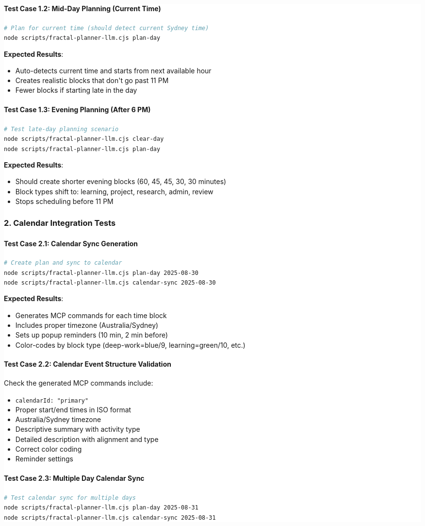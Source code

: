 #### Test Case 1.2: Mid-Day Planning (Current Time)
```bash
# Plan for current time (should detect current Sydney time)
node scripts/fractal-planner-llm.cjs plan-day
```

**Expected Results**:
- Auto-detects current time and starts from next available hour
- Creates realistic blocks that don't go past 11 PM
- Fewer blocks if starting late in the day

#### Test Case 1.3: Evening Planning (After 6 PM)
```bash
# Test late-day planning scenario
node scripts/fractal-planner-llm.cjs clear-day
node scripts/fractal-planner-llm.cjs plan-day
```

**Expected Results**:
- Should create shorter evening blocks (60, 45, 45, 30, 30 minutes)
- Block types shift to: learning, project, research, admin, review
- Stops scheduling before 11 PM

### 2. Calendar Integration Tests

#### Test Case 2.1: Calendar Sync Generation
```bash
# Create plan and sync to calendar
node scripts/fractal-planner-llm.cjs plan-day 2025-08-30
node scripts/fractal-planner-llm.cjs calendar-sync 2025-08-30
```

**Expected Results**:
- Generates MCP commands for each time block
- Includes proper timezone (Australia/Sydney)
- Sets up popup reminders (10 min, 2 min before)
- Color-codes by block type (deep-work=blue/9, learning=green/10, etc.)

#### Test Case 2.2: Calendar Event Structure Validation
Check the generated MCP commands include:
- `calendarId: "primary"`
- Proper start/end times in ISO format
- Australia/Sydney timezone
- Descriptive summary with activity type
- Detailed description with alignment and type
- Correct color coding
- Reminder settings

#### Test Case 2.3: Multiple Day Calendar Sync
```bash
# Test calendar sync for multiple days
node scripts/fractal-planner-llm.cjs plan-day 2025-08-31
node scripts/fractal-planner-llm.cjs calendar-sync 2025-08-31
```
